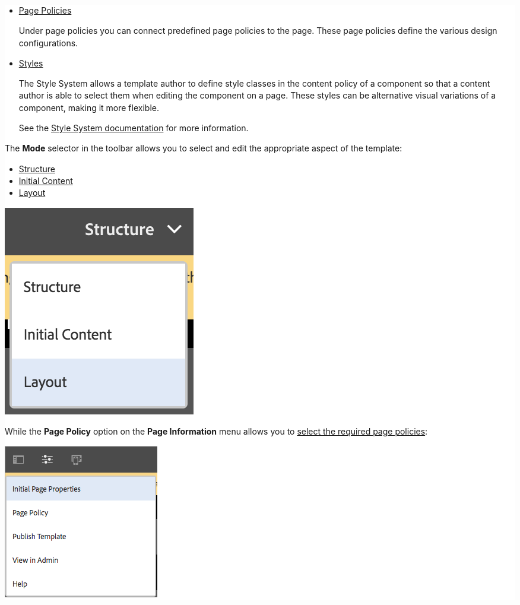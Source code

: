 * [Page Policies](#editingatemplatepagepolicies)

  Under page policies you can connect predefined page policies to the page. These page policies define the various design configurations.

* [Styles](/sites/authoring/using/style-system.md)

  The Style System allows a template author to define style classes in the content policy of a component so that a content author is able to select them when editing the component on a page. These styles can be alternative visual variations of a component, making it more flexible.

  See the [Style System documentation](/sites/authoring/using/style-system.md) for more information.

The **Mode** selector in the toolbar allows you to select and edit the appropriate aspect of the template:

* [Structure](#editingatemplatestructure)
* [Initial Content](#editingatemplateinitialcontent)
* [Layout](#editingatemplatelayout)

![](assets/chlimage_1-134.png)

While the **Page Policy** option on the **Page Information** menu allows you to [select the required page policies](#editingatemplatepagepolicies):

![](assets/screen_shot_2018-03-23at120604.png)
